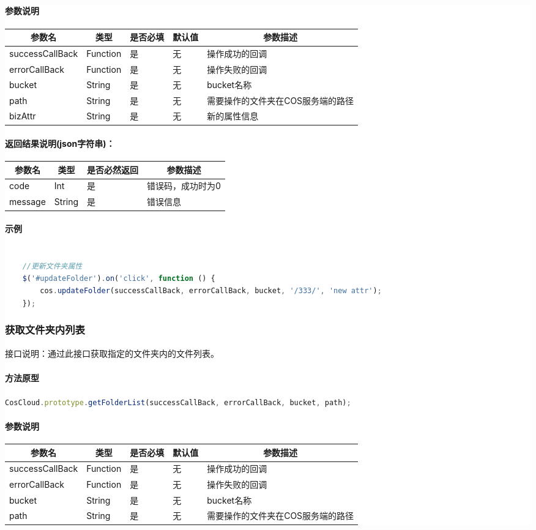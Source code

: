 #### 参数说明

| **参数名**         | **类型**   | **是否必填** | **默认值** | **参数描述**           |
| --------------- | -------- | -------- | ------- | ------------------ |
| successCallBack | Function | 是        | 无       | 操作成功的回调            |
| errorCallBack   | Function | 是        | 无       | 操作失败的回调            |
| bucket          | String   | 是        | 无       | bucket名称           |
| path            | String   | 是        | 无       | 需要操作的文件夹在COS服务端的路径 |
| bizAttr         | String   | 是        | 无       | 新的属性信息             |


#### 返回结果说明(json字符串)：

| **参数名** | **类型** | **是否必然返回** | **参数描述**  |
| ------- | ------ | ---------- | --------- |
| code    | Int    | 是          | 错误码，成功时为0 |
| message | String | 是          | 错误信息      |


#### 示例

```js

	//更新文件夹属性
	$('#updateFolder').on('click', function () {
		cos.updateFolder(successCallBack, errorCallBack, bucket, '/333/', 'new attr');
	});

```

### 获取文件夹内列表

接口说明：通过此接口获取指定的文件夹内的文件列表。

#### 方法原型

```js
CosCloud.prototype.getFolderList(successCallBack, errorCallBack, bucket, path);
```

#### 参数说明

| **参数名**         | **类型**   | **是否必填** | **默认值** | **参数描述**           |
| --------------- | -------- | -------- | ------- | ------------------ |
| successCallBack | Function | 是        | 无       | 操作成功的回调            |
| errorCallBack   | Function | 是        | 无       | 操作失败的回调            |
| bucket          | String   | 是        | 无       | bucket名称           |
| path            | String   | 是        | 无       | 需要操作的文件夹在COS服务端的路径 |
